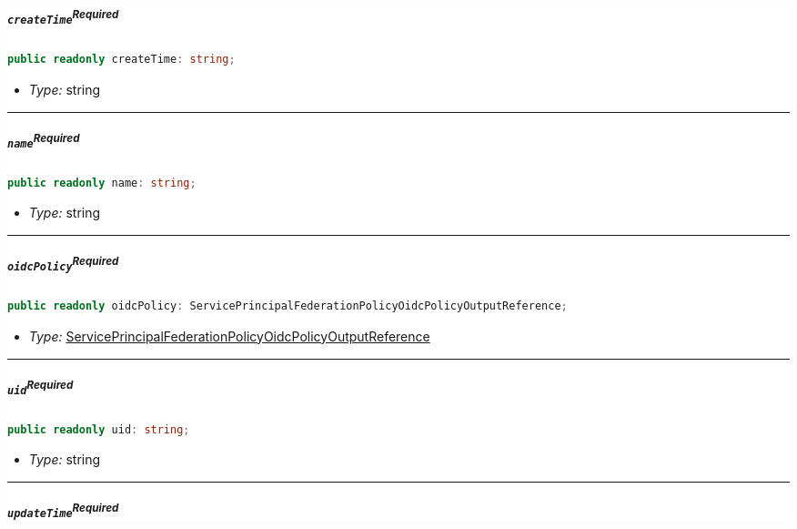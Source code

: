 
##### `createTime`<sup>Required</sup> <a name="createTime" id="@cdktf/provider-databricks.servicePrincipalFederationPolicy.ServicePrincipalFederationPolicy.property.createTime"></a>

```typescript
public readonly createTime: string;
```

- *Type:* string

---

##### `name`<sup>Required</sup> <a name="name" id="@cdktf/provider-databricks.servicePrincipalFederationPolicy.ServicePrincipalFederationPolicy.property.name"></a>

```typescript
public readonly name: string;
```

- *Type:* string

---

##### `oidcPolicy`<sup>Required</sup> <a name="oidcPolicy" id="@cdktf/provider-databricks.servicePrincipalFederationPolicy.ServicePrincipalFederationPolicy.property.oidcPolicy"></a>

```typescript
public readonly oidcPolicy: ServicePrincipalFederationPolicyOidcPolicyOutputReference;
```

- *Type:* <a href="#@cdktf/provider-databricks.servicePrincipalFederationPolicy.ServicePrincipalFederationPolicyOidcPolicyOutputReference">ServicePrincipalFederationPolicyOidcPolicyOutputReference</a>

---

##### `uid`<sup>Required</sup> <a name="uid" id="@cdktf/provider-databricks.servicePrincipalFederationPolicy.ServicePrincipalFederationPolicy.property.uid"></a>

```typescript
public readonly uid: string;
```

- *Type:* string

---

##### `updateTime`<sup>Required</sup> <a name="updateTime" id="@cdktf/provider-databricks.servicePrincipalFederationPolicy.ServicePrincipalFederationPolicy.property.updateTime"></a>
